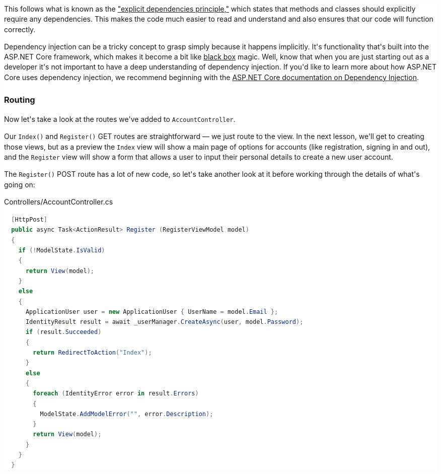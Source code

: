 This follows what is known as the ["explicit dependencies principle,"](https://learn.microsoft.com/en-us/dotnet/architecture/modern-web-apps-azure/architectural-principles#explicit-dependencies) which states that methods and classes should explicitly require any dependencies. This makes the code much easier to read and understand and also ensures that our code will function correctly.

Dependency injection can be a tricky concept to grasp simply because it happens implicitly. It's functionality that's built into the ASP.NET Core framework, which makes it become a bit like [black box](https://en.wikipedia.org/wiki/Black_box) magic. Well, know that when you are just starting out as a developer it's not important to have a deep understanding of dependency injection. If you'd like to learn more about how ASP.NET Core uses dependency injection, we recommend beginning with the [ASP.NET Core documentation on Dependency Injection](https://learn.microsoft.com/en-us/aspnet/core/fundamentals/dependency-injection?view=aspnetcore-6.0).

### Routing

Now let's take a look at the routes we've added to `AccountController`. 

Our `Index()` and `Register()` GET routes are straightforward — we just route to the view. In the next lesson, we'll get to creating those views, but as a preview the `Index` view will show a main page of options for accounts (like registration, signing in and out), and the `Register` view will show a form that allows a user to input their personal details to create a new user account.

The `Register()` POST route has a lot of new code, so let's take another look at it before working through the details of what's going on:

<div class="filename">Controllers/AccountController.cs</div>

```csharp
  [HttpPost]
  public async Task<ActionResult> Register (RegisterViewModel model)
  {
    if (!ModelState.IsValid)
    {
      return View(model);
    }
    else
    {
      ApplicationUser user = new ApplicationUser { UserName = model.Email };
      IdentityResult result = await _userManager.CreateAsync(user, model.Password);
      if (result.Succeeded)
      {
        return RedirectToAction("Index");
      }
      else
      {
        foreach (IdentityError error in result.Errors)
        {
          ModelState.AddModelError("", error.Description);
        }
        return View(model);
      }
    }
  }
```
